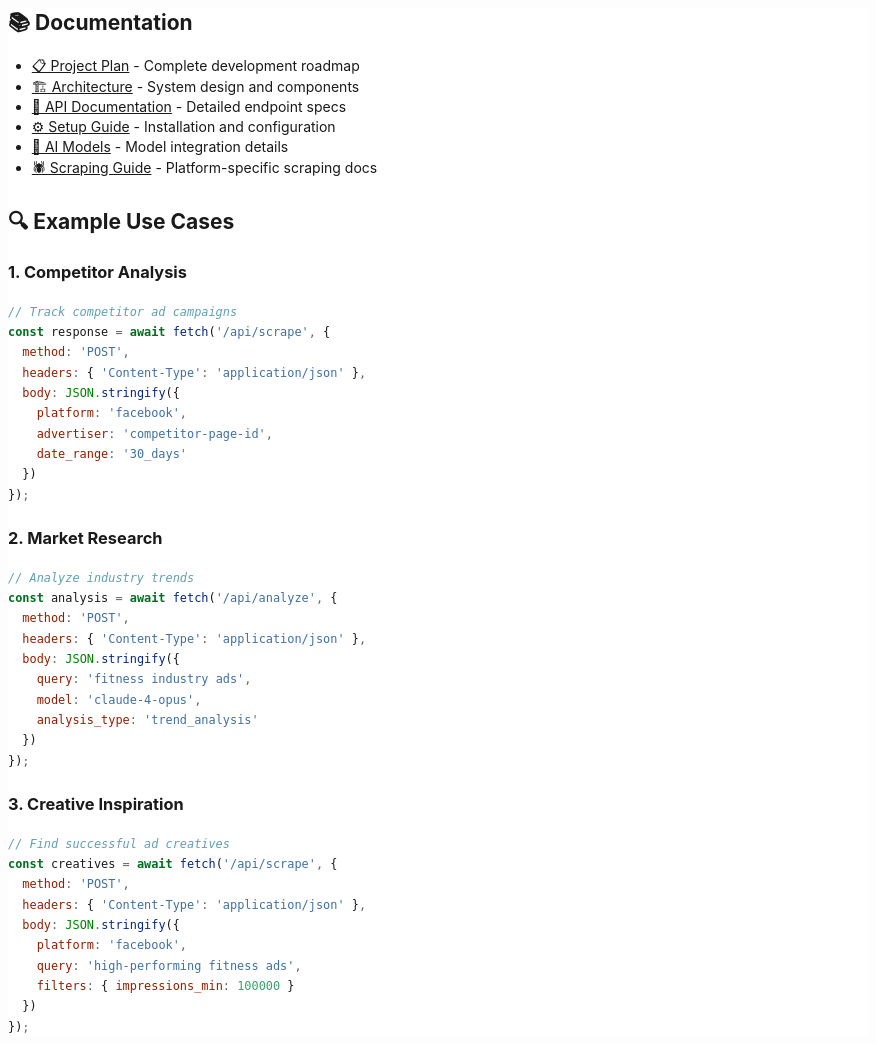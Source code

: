## 📚 Documentation

- [📋 Project Plan](PROJECT_PLAN.md) - Complete development roadmap
- [🏗 Architecture](ARCHITECTURE.md) - System design and components
- [📖 API Documentation](API_DOCUMENTATION.md) - Detailed endpoint specs
- [⚙️ Setup Guide](SETUP.md) - Installation and configuration
- [🤖 AI Models](AI_MODELS.md) - Model integration details
- [🕷 Scraping Guide](SCRAPING.md) - Platform-specific scraping docs

## 🔍 Example Use Cases

### 1. Competitor Analysis
```javascript
// Track competitor ad campaigns
const response = await fetch('/api/scrape', {
  method: 'POST',
  headers: { 'Content-Type': 'application/json' },
  body: JSON.stringify({
    platform: 'facebook',
    advertiser: 'competitor-page-id',
    date_range: '30_days'
  })
});
```

### 2. Market Research
```javascript
// Analyze industry trends
const analysis = await fetch('/api/analyze', {
  method: 'POST',
  headers: { 'Content-Type': 'application/json' },
  body: JSON.stringify({
    query: 'fitness industry ads',
    model: 'claude-4-opus',
    analysis_type: 'trend_analysis'
  })
});
```

### 3. Creative Inspiration
```javascript
// Find successful ad creatives
const creatives = await fetch('/api/scrape', {
  method: 'POST',
  headers: { 'Content-Type': 'application/json' },
  body: JSON.stringify({
    platform: 'facebook',
    query: 'high-performing fitness ads',
    filters: { impressions_min: 100000 }
  })
});
```
